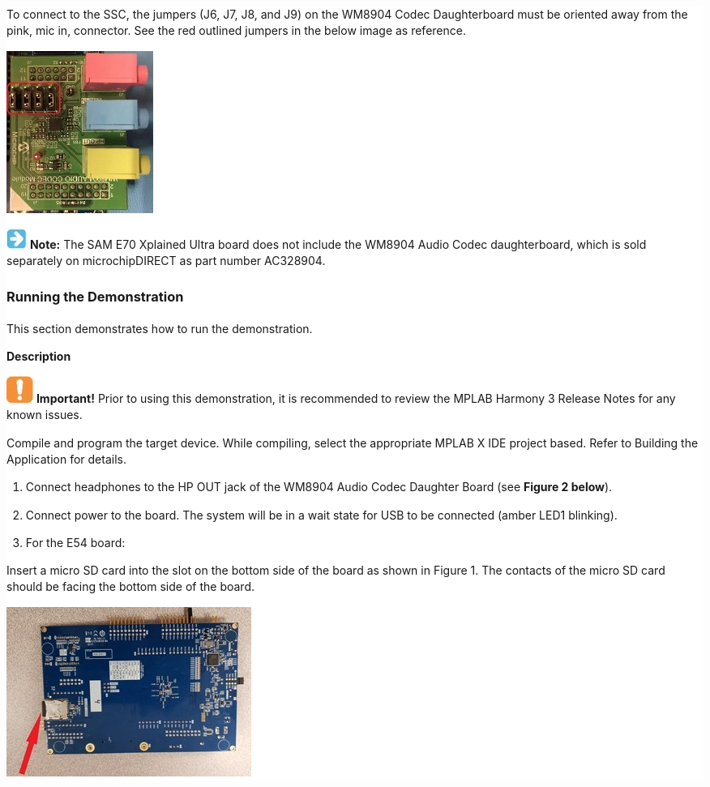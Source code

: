 To connect to the SSC, the jumpers \(J6, J7, J8, and J9\) on the WM8904 Codec Daughterboard must be oriented away from the pink, mic in, connector. See the red outlined jumpers in the below image as reference.

![](GUID-AC5CB96F-2EEC-48DD-B3F9-443543BAC4A3-low.png)

![](GUID-AE3D4889-C877-429D-93EA-556A81DE281D-low.png) **Note:** The SAM E70 Xplained Ultra board does not include the WM8904 Audio Codec daughterboard, which is sold separately on microchipDIRECT as part number AC328904.

### Running the Demonstration

This section demonstrates how to run the demonstration.

**Description**

![](GUID-CC35FC64-32DC-4149-A920-4BEB367B9CF1-low.png) **Important!** Prior to using this demonstration, it is recommended to review the MPLAB Harmony 3 Release Notes for any known issues.

Compile and program the target device. While compiling, select the appropriate MPLAB X IDE project based. Refer to Building the Application for details.

1.  Connect headphones to the HP OUT jack of the WM8904 Audio Codec Daughter Board \(see **Figure 2 below**\).

2.  Connect power to the board. The system will be in a wait state for USB to be connected \(amber LED1 blinking\).

3.  For the E54 board:


Insert a micro SD card into the slot on the bottom side of the board as shown in Figure 1. The contacts of the micro SD card should be facing the bottom side of the board.

![](GUID-85DD8E9E-4C4A-4D98-A9B7-82DB40B0EB45-low.png)

